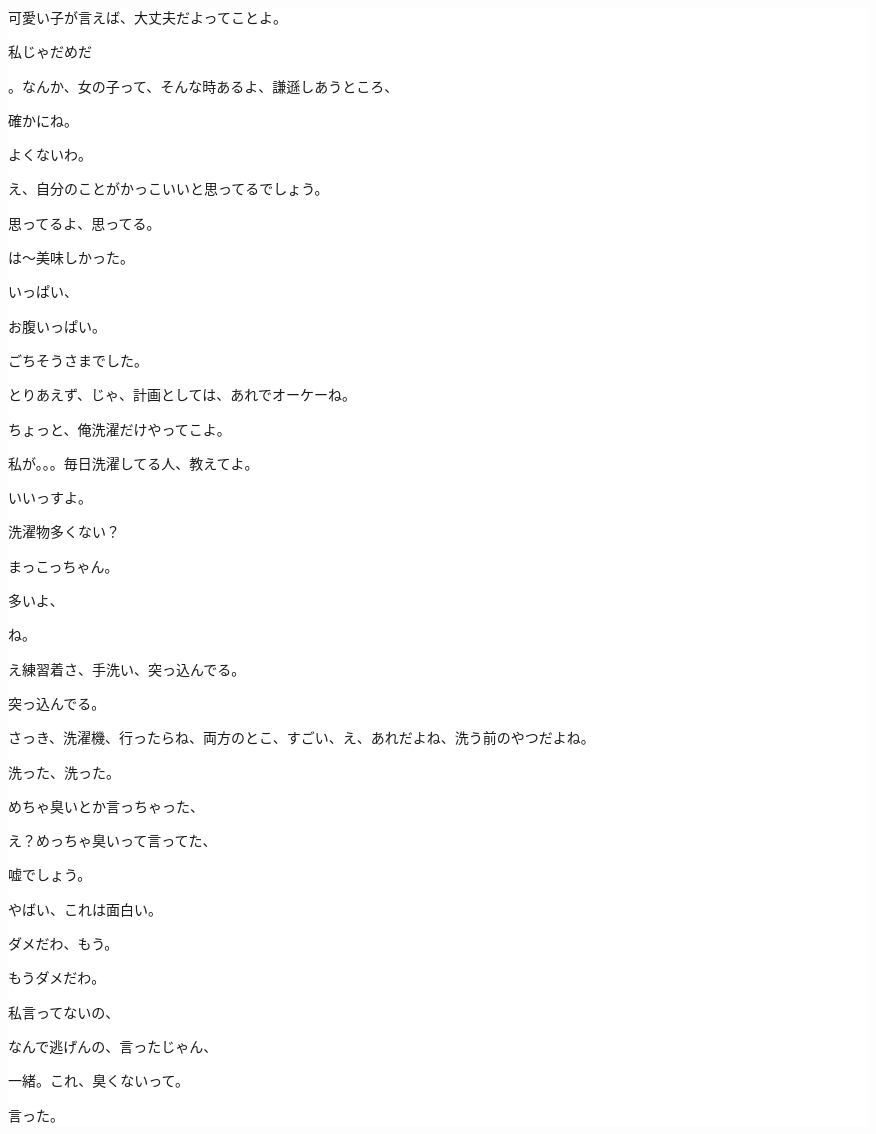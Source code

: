 可愛い子が言えば、大丈夫だよってことよ。

私じゃだめだ

。なんか、女の子って、そんな時あるよ、謙遜しあうところ、

確かにね。

よくないわ。

え、自分のことがかっこいいと思ってるでしょう。

思ってるよ、思ってる。

は〜美味しかった。

いっぱい、

お腹いっぱい。

ごちそうさまでした。

とりあえず、じゃ、計画としては、あれでオーケーね。

ちょっと、俺洗濯だけやってこよ。

私が。。。毎日洗濯してる人、教えてよ。

いいっすよ。

洗濯物多くない？

まっこっちゃん。

多いよ、

ね。

え練習着さ、手洗い、突っ込んでる。

突っ込んでる。

さっき、洗濯機、行ったらね、両方のとこ、すごい、え、あれだよね、洗う前のやつだよね。

洗った、洗った。

めちゃ臭いとか言っちゃった、

え？めっちゃ臭いって言ってた、

嘘でしょう。

やばい、これは面白い。

ダメだわ、もう。

もうダメだわ。

私言ってないの、

なんで逃げんの、言ったじゃん、

一緒。これ、臭くないって。

言った。
